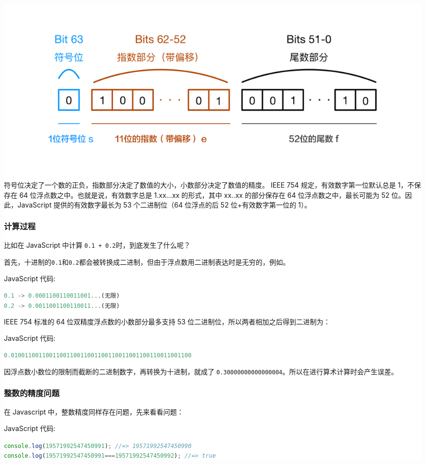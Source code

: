 ![img](../../assets/images/IEEE754_floating.jpg)

符号位决定了一个数的正负，指数部分决定了数值的大小，小数部分决定了数值的精度。 IEEE 754 规定，有效数字第一位默认总是 1，不保存在 64 位浮点数之中。也就是说，有效数字总是 1.xx…xx 的形式，其中 xx..xx 的部分保存在 64 位浮点数之中，最长可能为 52 位。因此，JavaScript 提供的有效数字最长为 53 个二进制位（64 位浮点的后 52 位+有效数字第一位的 1）。

### 计算过程

比如在 JavaScript 中计算 `0.1 + 0.2`时，到底发生了什么呢？

首先，十进制的`0.1`和`0.2`都会被转换成二进制，但由于浮点数用二进制表达时是无穷的，例如。

JavaScript 代码:

```JavaScript
0.1 -> 0.0001100110011001...(无限)
0.2 -> 0.0011001100110011...(无限)
```

IEEE 754 标准的 64 位双精度浮点数的小数部分最多支持 53 位二进制位，所以两者相加之后得到二进制为：

JavaScript 代码:

```JavaScript
0.0100110011001100110011001100110011001100110011001100
```

因浮点数小数位的限制而截断的二进制数字，再转换为十进制，就成了 `0.30000000000000004`。所以在进行算术计算时会产生误差。

### 整数的精度问题

在 Javascript 中，整数精度同样存在问题，先来看看问题：

JavaScript 代码:

```JavaScript
console.log(19571992547450991); //=> 19571992547450990
console.log(19571992547450991===19571992547450992); //=> true
```
